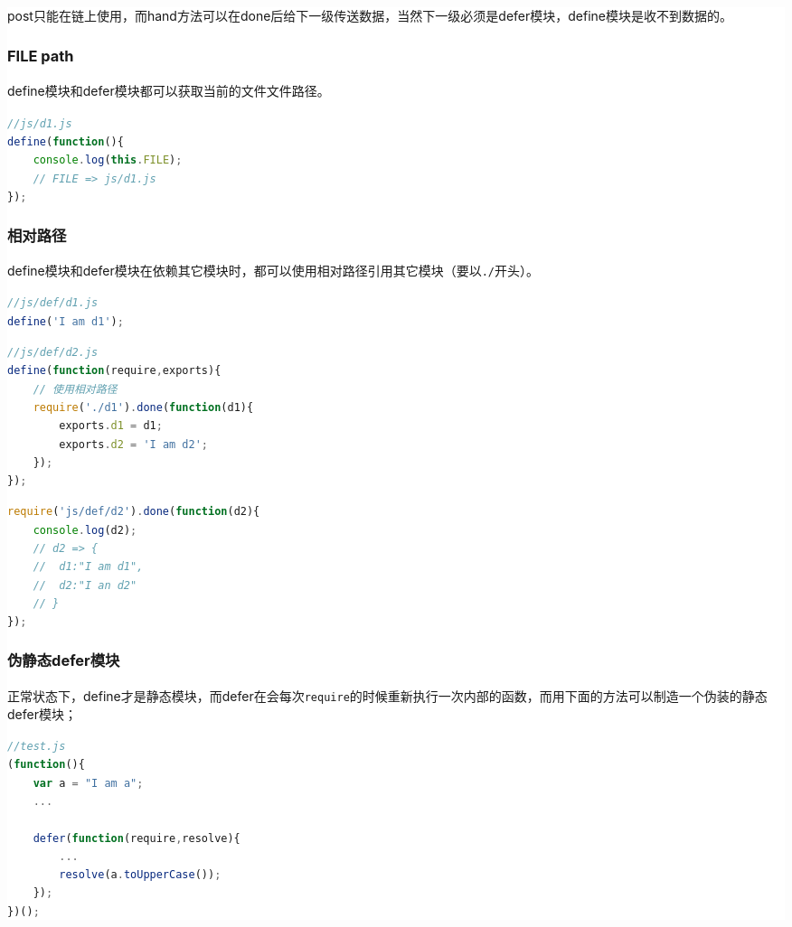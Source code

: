 post只能在链上使用，而hand方法可以在done后给下一级传送数据，当然下一级必须是defer模块，define模块是收不到数据的。

### FILE path

define模块和defer模块都可以获取当前的文件文件路径。

```javascript
//js/d1.js
define(function(){
    console.log(this.FILE);
    // FILE => js/d1.js
});
```

### 相对路径

define模块和defer模块在依赖其它模块时，都可以使用相对路径引用其它模块（要以`./`开头）。

```javascript
//js/def/d1.js
define('I am d1');
```

```javascript
//js/def/d2.js
define(function(require,exports){
    // 使用相对路径
    require('./d1').done(function(d1){
        exports.d1 = d1;
        exports.d2 = 'I am d2';
    });
});
```
```javascript
require('js/def/d2').done(function(d2){
    console.log(d2);
    // d2 => {
    //  d1:"I am d1",
    //  d2:"I an d2"
    // }
});
```

### 伪静态defer模块

正常状态下，define才是静态模块，而defer在会每次`require`的时候重新执行一次内部的函数，而用下面的方法可以制造一个伪装的静态defer模块；

```javascript
//test.js
(function(){
    var a = "I am a";
    ...
    
    defer(function(require,resolve){
        ...
        resolve(a.toUpperCase());
    });
})();
```
